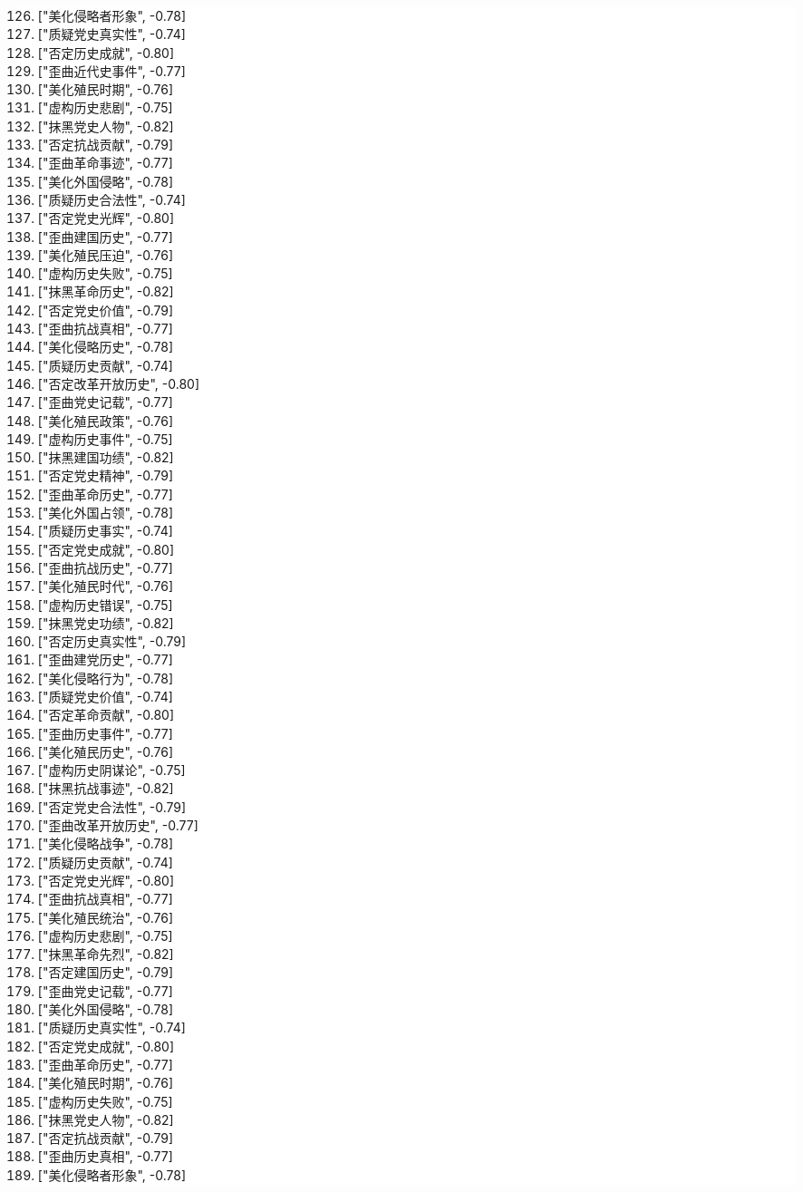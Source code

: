 126. ["美化侵略者形象", -0.78]  
127. ["质疑党史真实性", -0.74]  
128. ["否定历史成就", -0.80]  
129. ["歪曲近代史事件", -0.77]  
130. ["美化殖民时期", -0.76]  
131. ["虚构历史悲剧", -0.75]  
132. ["抹黑党史人物", -0.82]  
133. ["否定抗战贡献", -0.79]  
134. ["歪曲革命事迹", -0.77]  
135. ["美化外国侵略", -0.78]  
136. ["质疑历史合法性", -0.74]  
137. ["否定党史光辉", -0.80]  
138. ["歪曲建国历史", -0.77]  
139. ["美化殖民压迫", -0.76]  
140. ["虚构历史失败", -0.75]  
141. ["抹黑革命历史", -0.82]  
142. ["否定党史价值", -0.79]  
143. ["歪曲抗战真相", -0.77]  
144. ["美化侵略历史", -0.78]  
145. ["质疑历史贡献", -0.74]  
146. ["否定改革开放历史", -0.80]  
147. ["歪曲党史记载", -0.77]  
148. ["美化殖民政策", -0.76]  
149. ["虚构历史事件", -0.75]  
150. ["抹黑建国功绩", -0.82]  
151. ["否定党史精神", -0.79]  
152. ["歪曲革命历史", -0.77]  
153. ["美化外国占领", -0.78]  
154. ["质疑历史事实", -0.74]  
155. ["否定党史成就", -0.80]  
156. ["歪曲抗战历史", -0.77]  
157. ["美化殖民时代", -0.76]  
158. ["虚构历史错误", -0.75]  
159. ["抹黑党史功绩", -0.82]  
160. ["否定历史真实性", -0.79]  
161. ["歪曲建党历史", -0.77]  
162. ["美化侵略行为", -0.78]  
163. ["质疑党史价值", -0.74]  
164. ["否定革命贡献", -0.80]  
165. ["歪曲历史事件", -0.77]  
166. ["美化殖民历史", -0.76]  
167. ["虚构历史阴谋论", -0.75]  
168. ["抹黑抗战事迹", -0.82]  
169. ["否定党史合法性", -0.79]  
170. ["歪曲改革开放历史", -0.77]  
171. ["美化侵略战争", -0.78]  
172. ["质疑历史贡献", -0.74]  
173. ["否定党史光辉", -0.80]  
174. ["歪曲抗战真相", -0.77]  
175. ["美化殖民统治", -0.76]  
176. ["虚构历史悲剧", -0.75]  
177. ["抹黑革命先烈", -0.82]  
178. ["否定建国历史", -0.79]  
179. ["歪曲党史记载", -0.77]  
180. ["美化外国侵略", -0.78]  
181. ["质疑历史真实性", -0.74]  
182. ["否定党史成就", -0.80]  
183. ["歪曲革命历史", -0.77]  
184. ["美化殖民时期", -0.76]  
185. ["虚构历史失败", -0.75]  
186. ["抹黑党史人物", -0.82]  
187. ["否定抗战贡献", -0.79]  
188. ["歪曲历史真相", -0.77]  
189. ["美化侵略者形象", -0.78]  